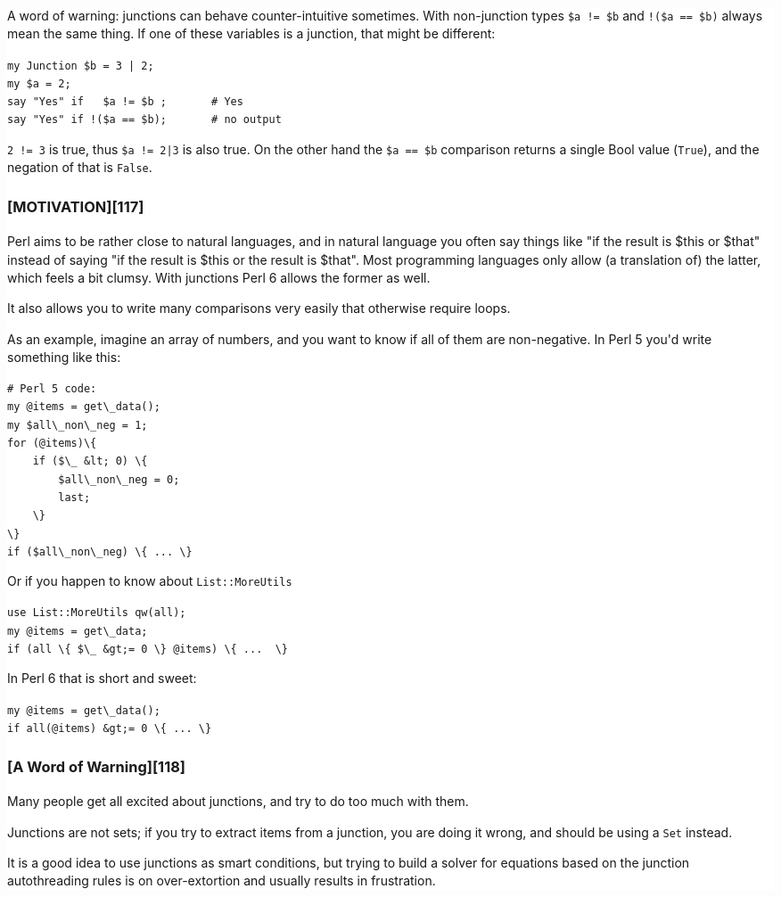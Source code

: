 A word of warning: junctions can behave counter-intuitive sometimes. With non-junction types `$a != $b` and `!($a == $b)` always mean the same thing. If one of these variables is a junction, that might be different:

    my Junction $b = 3 | 2;
    my $a = 2;
    say "Yes" if   $a != $b ;       # Yes
    say "Yes" if !($a == $b);       # no output

`2 != 3` is true, thus `$a != 2|3` is also true. On the other hand the `$a == $b` comparison returns a single Bool value (`True`), and the negation of that is `False`.

### [MOTIVATION][117]

Perl aims to be rather close to natural languages, and in natural language you often say things like "if the result is $this or $that" instead of saying "if the result is $this or the result is $that". Most programming languages only allow (a translation of) the latter, which feels a bit clumsy. With junctions Perl 6 allows the former as well.

It also allows you to write many comparisons very easily that otherwise require loops.

As an example, imagine an array of numbers, and you want to know if all of them are non-negative. In Perl 5 you'd write something like this:

    # Perl 5 code:
    my @items = get\_data();
    my $all\_non\_neg = 1;
    for (@items)\{
        if ($\_ &lt; 0) \{
            $all\_non\_neg = 0;
            last;
        \}
    \}
    if ($all\_non\_neg) \{ ... \}

Or if you happen to know about `List::MoreUtils`

    use List::MoreUtils qw(all);
    my @items = get\_data;
    if (all \{ $\_ &gt;= 0 \} @items) \{ ...  \}

In Perl 6 that is short and sweet:

    my @items = get\_data();
    if all(@items) &gt;= 0 \{ ... \}

### [A Word of Warning][118]

Many people get all excited about junctions, and try to do too much with them.

Junctions are not sets; if you try to extract items from a junction, you are doing it wrong, and should be using a `Set` instead.

It is a good idea to use junctions as smart conditions, but trying to build a solver for equations based on the junction autothreading rules is on over-extortion and usually results in frustration.
